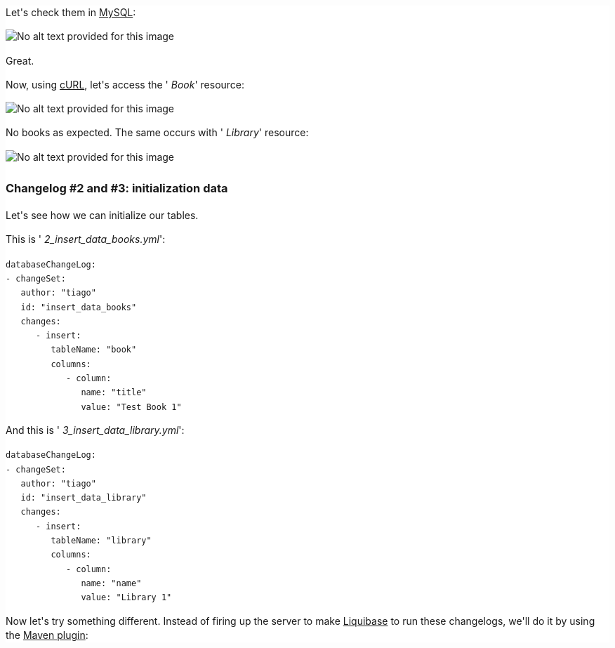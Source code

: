 Let's check them in [MySQL](https://dev.mysql.com/):

![No alt text provided for this image](/assets/images/2019-03-07-a96a93f8-5bb0-481f-af29-5a086529540f/1551925472278.png)

Great.

Now, using [cURL](https://curl.haxx.se/), let's access the ' _Book_' resource:

![No alt text provided for this image](/assets/images/2019-03-07-a96a93f8-5bb0-481f-af29-5a086529540f/1551926433999.png)

No books as expected. The same occurs with ' _Library_' resource:

![No alt text provided for this image](/assets/images/2019-03-07-a96a93f8-5bb0-481f-af29-5a086529540f/1551926525268.png)

### Changelog \#2 and \#3: initialization data

Let's see how we can initialize our tables.

This is ' _2\_insert\_data\_books.yml_':

```
databaseChangeLog:
- changeSet:
   author: "tiago"
   id: "insert_data_books"
   changes:
      - insert:
         tableName: "book"
         columns:
            - column:
               name: "title"
               value: "Test Book 1"

```

And this is ' _3\_insert\_data\_library.yml_':

```
databaseChangeLog:
- changeSet:
   author: "tiago"
   id: "insert_data_library"
   changes:
      - insert:
         tableName: "library"
         columns:
            - column:
               name: "name"
               value: "Library 1"

```

Now let's try something different. Instead of firing up the server to make [Liquibase](https://www.liquibase.org/) to run these changelogs, we'll do it by using the [Maven plugin](https://www.liquibase.org/documentation/maven/maven_update.html):
